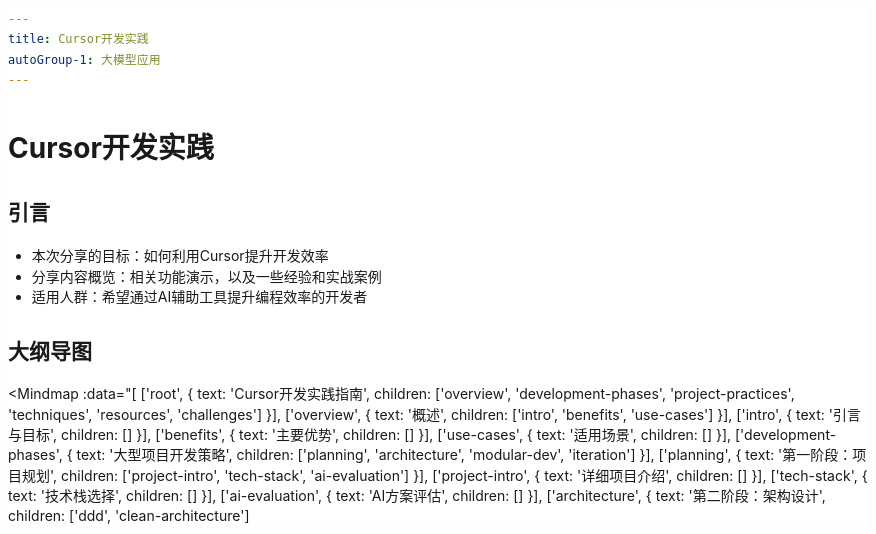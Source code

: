 ```yaml
---
title: Cursor开发实践
autoGroup-1: 大模型应用
---
```


# Cursor开发实践

## 引言

- 本次分享的目标：如何利用Cursor提升开发效率
- 分享内容概览：相关功能演示，以及一些经验和实战案例
- 适用人群：希望通过AI辅助工具提升编程效率的开发者

## 大纲导图

<Mindmap :data="[
['root', {
 text: 'Cursor开发实践指南',
 children: ['overview', 'development-phases', 'project-practices', 'techniques', 'resources', 'challenges']
}],
['overview', {
 text: '概述',
 children: ['intro', 'benefits', 'use-cases'] 
}],
['intro', {
 text: '引言与目标',
 children: []
}],
['benefits', {
 text: '主要优势',
 children: []
}],
['use-cases', {
 text: '适用场景',
 children: []
}],
['development-phases', {
 text: '大型项目开发策略',
 children: ['planning', 'architecture', 'modular-dev', 'iteration']
}],
['planning', {
 text: '第一阶段：项目规划',
 children: ['project-intro', 'tech-stack', 'ai-evaluation']
}],
['project-intro', {
 text: '详细项目介绍',
 children: []
}],
['tech-stack', {
 text: '技术栈选择',
 children: []
}],
['ai-evaluation', {
 text: 'AI方案评估',
 children: []
}],
['architecture', {
 text: '第二阶段：架构设计',
 children: ['ddd', 'clean-architecture']